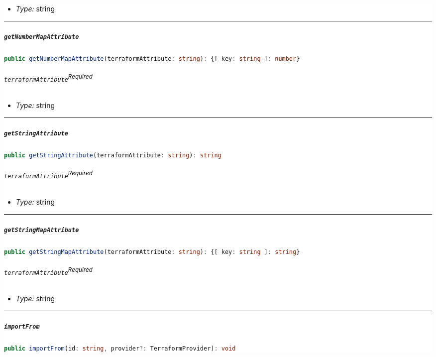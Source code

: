 - *Type:* string

---

##### `getNumberMapAttribute` <a name="getNumberMapAttribute" id="@cdktf/aws-cdk.s3ObjectCopy.S3ObjectCopy.getNumberMapAttribute"></a>

```typescript
public getNumberMapAttribute(terraformAttribute: string): {[ key: string ]: number}
```

###### `terraformAttribute`<sup>Required</sup> <a name="terraformAttribute" id="@cdktf/aws-cdk.s3ObjectCopy.S3ObjectCopy.getNumberMapAttribute.parameter.terraformAttribute"></a>

- *Type:* string

---

##### `getStringAttribute` <a name="getStringAttribute" id="@cdktf/aws-cdk.s3ObjectCopy.S3ObjectCopy.getStringAttribute"></a>

```typescript
public getStringAttribute(terraformAttribute: string): string
```

###### `terraformAttribute`<sup>Required</sup> <a name="terraformAttribute" id="@cdktf/aws-cdk.s3ObjectCopy.S3ObjectCopy.getStringAttribute.parameter.terraformAttribute"></a>

- *Type:* string

---

##### `getStringMapAttribute` <a name="getStringMapAttribute" id="@cdktf/aws-cdk.s3ObjectCopy.S3ObjectCopy.getStringMapAttribute"></a>

```typescript
public getStringMapAttribute(terraformAttribute: string): {[ key: string ]: string}
```

###### `terraformAttribute`<sup>Required</sup> <a name="terraformAttribute" id="@cdktf/aws-cdk.s3ObjectCopy.S3ObjectCopy.getStringMapAttribute.parameter.terraformAttribute"></a>

- *Type:* string

---

##### `importFrom` <a name="importFrom" id="@cdktf/aws-cdk.s3ObjectCopy.S3ObjectCopy.importFrom"></a>

```typescript
public importFrom(id: string, provider?: TerraformProvider): void
```
